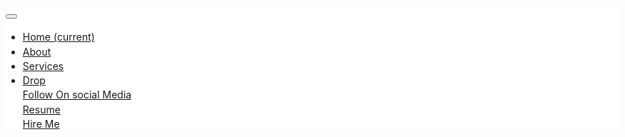<!DOCTYPE html>
<html lang="en">
<head>
<meta charset="utf-8">
<meta name="viewport" content="width=device-width, initial-scale=1, shrink-to-fit=no">

<meta name="description" content="Hey There my self Akshit kumawat and im BCA student and im web Developer">
<meta name="author" content="Akshit">

<meta property="og:site_name" content="Akshitkumawat" /> 
<meta property="og:site" content="http://akshitkumawat.website2.me" /> 
<meta property="og:title" content="Akshit kumawat Digital marketer" /> 
<meta property="og:description" content="Hey There looking for attractive website?" /> 
<meta property="og:image" content="https://postimg.cc/BtbVxTc0" /> 
<meta property="og:url" content="" > 
<meta name="twitter:card" content="https://postimg.cc/BtbVxTc0][img]https://i.postimg.cc/ryN22gDK/1656954809098.jpg[/img][/url]"> 

<title>Akshit</title>

<link rel="preconnect" href="https://fonts.gstatic.com">
<link href="https://fonts.googleapis.com/css2?family=Open+Sans:ital,wght@0,400;0,600;0,700;1,400&family=Poppins:wght@600&display=swap" rel="stylesheet">
<link href="bootstrap.css" rel="stylesheet">
<link href="webfonts/fontasw.css" rel="stylesheet">
<link href="styles.css" rel="stylesheet">

<link rel="icon" href="https://postimg.cc/BtbVxTc0">
</head>
<body data-spy="scroll" data-target=".fixed-top">

<nav class="navbar navbar-expand-lg fixed-top navbar-dark">
<div class="container">





<button class="navbar-toggler p-0 border-0" type="button" data-toggle="offcanvas">
<span class="navbar-toggler-icon"></span>
</button>
<div class="navbar-collapse offcanvas-collapse" id="navbarsExampleDefault">
<ul class="navbar-nav ml-auto">
<li class="nav-item">
<a class="nav-link page-scroll" href="#header">Home <span class="sr-only">(current)</span></a>
</li>
<li class="nav-item">
<a class="nav-link page-scroll" href="#about">About</a>
</li>
<li class="nav-item">
<a class="nav-link page-scroll" href="#services">Services</a>
</li>
<li class="nav-item dropdown">
<a class="nav-link dropdown-toggle" href="#" id="dropdown01" data-toggle="dropdown" aria-haspopup="true" aria-expanded="false">Drop</a>
<div class="dropdown-menu" aria-labelledby="dropdown01">
<a class="dropdown-item page-scroll" href="#instagram">Follow On social Media</a>
<div class="dropdown-divider"></div>
<a class="dropdown-item page-scroll" href="Resume.docx">Resume</a>
<div class="dropdown-divider"></div>
<a class="dropdown-item page-scroll" href="#contact">Hire Me</a>
</div>
